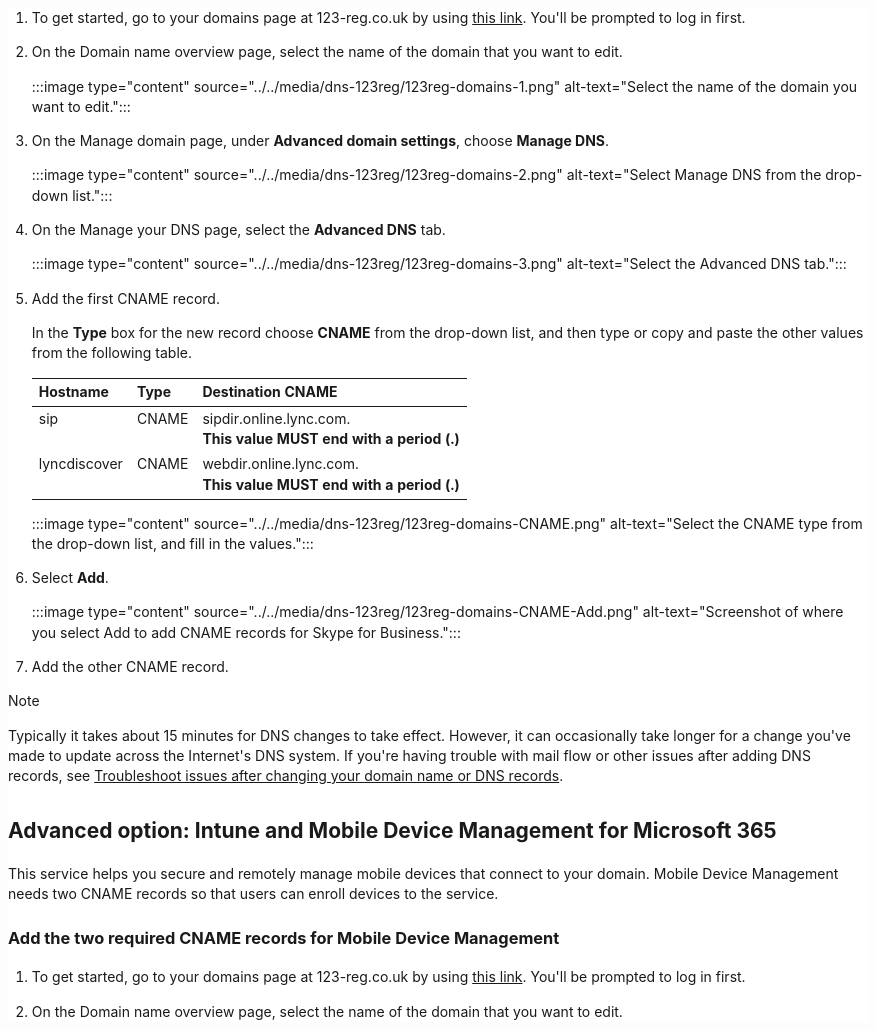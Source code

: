 1. To get started, go to your domains page at 123-reg.co.uk by using [this link](https://www.123-reg.co.uk/secure/cpanel/domain/overview). You'll be prompted to log in first.

1. On the Domain name overview page, select the name of the domain that you want to edit.

   :::image type="content" source="../../media/dns-123reg/123reg-domains-1.png" alt-text="Select the name of the domain you want to edit.":::

1. On the Manage domain page, under **Advanced domain settings**, choose **Manage DNS**.

   :::image type="content" source="../../media/dns-123reg/123reg-domains-2.png" alt-text="Select Manage DNS from the drop-down list.":::

1. On the Manage your DNS page, select the **Advanced DNS** tab.

   :::image type="content" source="../../media/dns-123reg/123reg-domains-3.png" alt-text="Select the Advanced DNS tab.":::

1. Add the first CNAME record.

    In the **Type** box for the new record choose **CNAME** from the drop-down list, and then type or copy and paste the other values from the following table.

    |Hostname|Type|Destination CNAME|
    |---|---|---|
    |sip|CNAME|sipdir.online.lync.com. <br/> **This value MUST end with a period (.)**|
    |lyncdiscover|CNAME|webdir.online.lync.com. <br/> **This value MUST end with a period (.)**|

   :::image type="content" source="../../media/dns-123reg/123reg-domains-CNAME.png" alt-text="Select the CNAME type from the drop-down list, and fill in the values.":::

1. Select **Add**.

   :::image type="content" source="../../media/dns-123reg/123reg-domains-CNAME-Add.png" alt-text="Screenshot of where you select Add to add CNAME records for Skype for Business.":::

1. Add the other CNAME record.

> [!NOTE]
> Typically it takes about 15 minutes for DNS changes to take effect. However, it can occasionally take longer for a change you've made to update across the Internet's DNS system. If you're having trouble with mail flow or other issues after adding DNS records, see [Troubleshoot issues after changing your domain name or DNS records](../get-help-with-domains/find-and-fix-issues.md).

## Advanced option: Intune and Mobile Device Management for Microsoft 365

This service helps you secure and remotely manage mobile devices that connect to your domain. Mobile Device Management needs two CNAME records so that users can enroll devices to the service.

### Add the two required CNAME records for Mobile Device Management

1. To get started, go to your domains page at 123-reg.co.uk by using [this link](https://www.123-reg.co.uk/secure/cpanel/domain/overview). You'll be prompted to log in first.

1. On the Domain name overview page, select the name of the domain that you want to edit.
